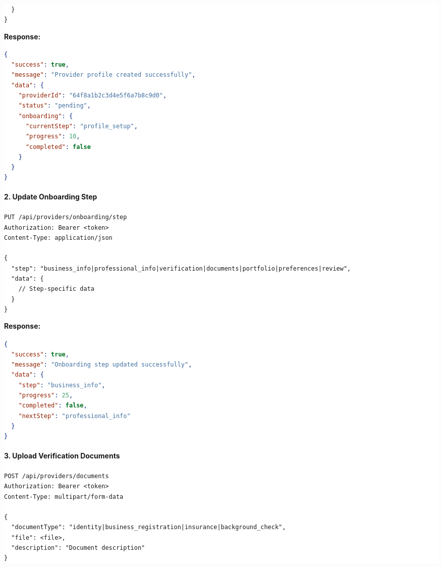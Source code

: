 ```http
  }
}
```

**Response:**
```json
{
  "success": true,
  "message": "Provider profile created successfully",
  "data": {
    "providerId": "64f8a1b2c3d4e5f6a7b8c9d0",
    "status": "pending",
    "onboarding": {
      "currentStep": "profile_setup",
      "progress": 10,
      "completed": false
    }
  }
}
```

#### **2. Update Onboarding Step**
```http
PUT /api/providers/onboarding/step
Authorization: Bearer <token>
Content-Type: application/json

{
  "step": "business_info|professional_info|verification|documents|portfolio|preferences|review",
  "data": {
    // Step-specific data
  }
}
```

**Response:**
```json
{
  "success": true,
  "message": "Onboarding step updated successfully",
  "data": {
    "step": "business_info",
    "progress": 25,
    "completed": false,
    "nextStep": "professional_info"
  }
}
```

#### **3. Upload Verification Documents**
```http
POST /api/providers/documents
Authorization: Bearer <token>
Content-Type: multipart/form-data

{
  "documentType": "identity|business_registration|insurance|background_check",
  "file": <file>,
  "description": "Document description"
}
```
